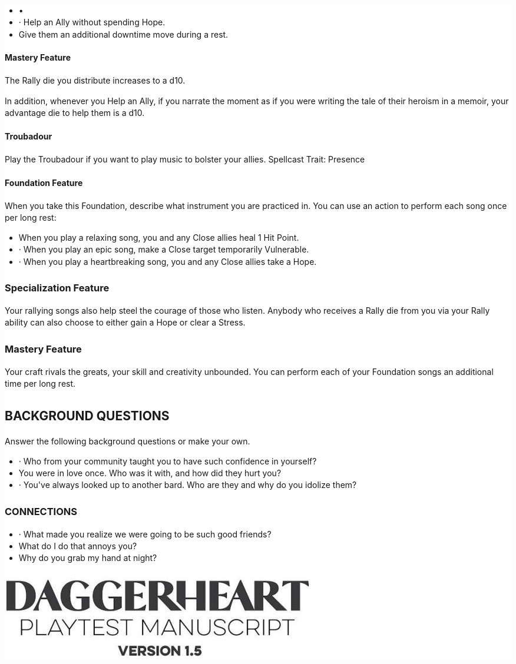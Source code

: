 - •
- · Help an Ally without spending Hope.
- Give them an additional downtime move during a rest.

#### Mastery Feature

The Rally die you distribute increases to a d10.

In addition, whenever you Help an Ally, if you narrate the moment as if you were writing the tale of their heroism in a memoir, your advantage die to help them is a d10.

#### Troubadour

Play the Troubadour if you want to play music to bolster your allies. Spellcast Trait: Presence

#### Foundation Feature

When you take this Foundation, describe what instrument you are practiced in. You can use an action to perform each song once per long rest:

- When you play a relaxing song, you and any Close allies heal 1 Hit Point.
- · When you play an epic song, make a Close target temporarily Vulnerable.
- · When you play a heartbreaking song, you and any Close allies take a Hope.

### Specialization Feature

Your rallying songs also help steel the courage of those who listen. Anybody who receives a Rally die from you via your Rally ability can also choose to either gain a Hope or clear a Stress.

### Mastery Feature

Your craft rivals the greats, your skill and creativity unbounded. You can perform each of your Foundation songs an additional time per long rest.

## BACKGROUND QUESTIONS

Answer the following background questions or make your own.

- · Who from your community taught you to have such confidence in yourself?
- You were in love once. Who was it with, and how did they hurt you?
- · You've always looked up to another bard. Who are they and why do you idolize them?

### CONNECTIONS

- · What made you realize we were going to be such good friends?
- What do I do that annoys you?
- Why do you grab my hand at night?

![](_page_2_Picture_28.jpeg)
